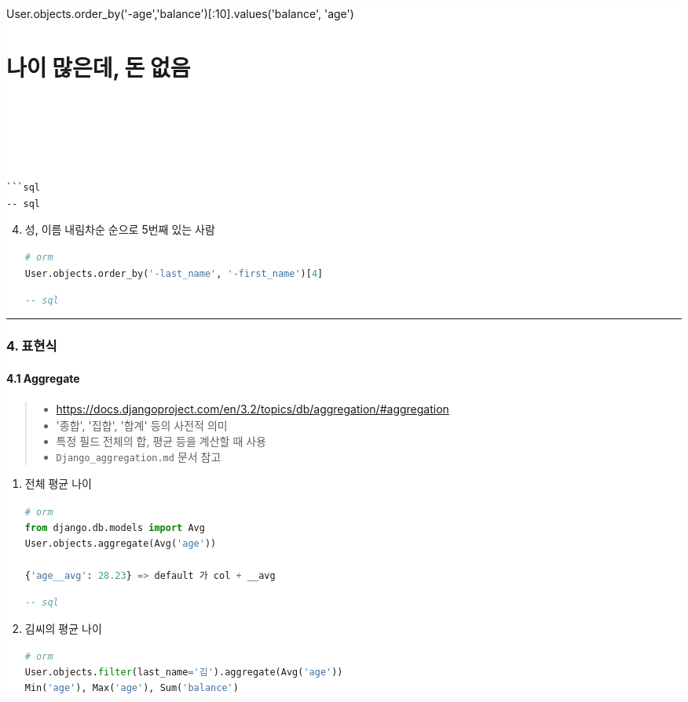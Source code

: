        
   User.objects.order_by('-age','balance')[:10].values('balance', 'age')
   # 나이 많은데, 돈 없음
   ```
   
   
   
   
   
   ```sql
   -- sql
   ```
   
4. 성, 이름 내림차순 순으로 5번째 있는 사람

   ```python
   # orm
   User.objects.order_by('-last_name', '-first_name')[4]
   ```
   
      ```sql
   -- sql
      ```



---



### 4. 표현식

#### 4.1 Aggregate

> - https://docs.djangoproject.com/en/3.2/topics/db/aggregation/#aggregation
>- '종합', '집합', '합계' 등의 사전적 의미
> - 특정 필드 전체의 합, 평균 등을 계산할 때 사용
>- `Django_aggregation.md` 문서 참고

1. 전체 평균 나이

   ```python
   # orm
   from django.db.models import Avg
   User.objects.aggregate(Avg('age'))
   
   {'age__avg': 28.23} => default 가 col + __avg
   ```

      ```sql
   -- sql
      ```

2. 김씨의 평균 나이

   ```python
   # orm
   User.objects.filter(last_name='김').aggregate(Avg('age'))
   Min('age'), Max('age'), Sum('balance')
   ```
